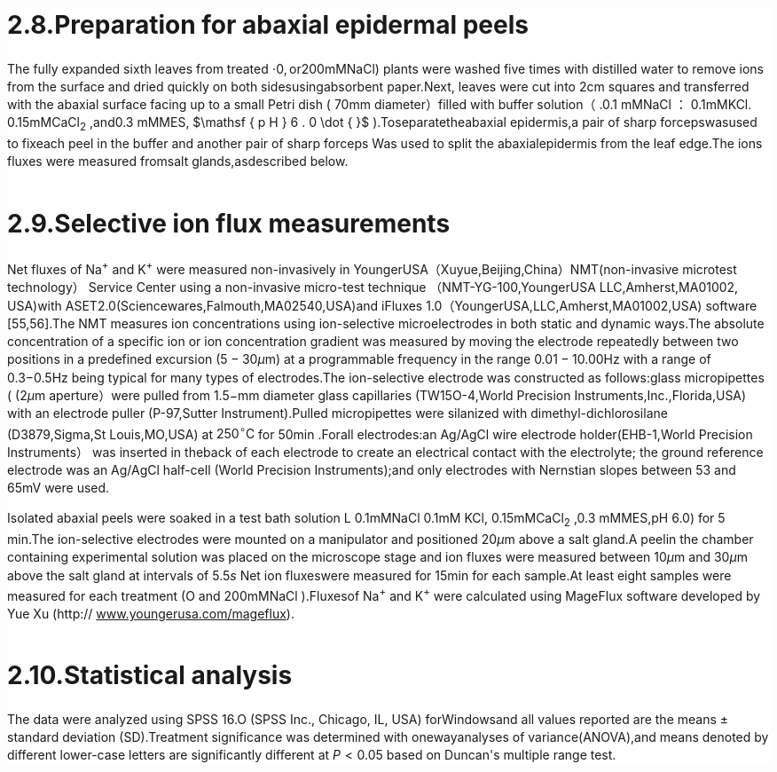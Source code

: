 # 2.8.Preparation for abaxial epidermal peels

The fully expanded sixth leaves from treated $\cdot 0 , \mathrm { o r } 2 0 0 \mathrm { m M N a C l } )$ plants were washed five times with distilled water to remove ions from the surface and dried quickly on both sidesusingabsorbent paper.Next, leaves were cut into $2 \mathrm { c m }$ squares and transferred with the abaxial surface facing up to a small Petri dish ( $7 0 \mathrm { m m }$ diameter）filled with buffer solution（ $\mathrm { . 0 . 1 \ m M N a C l }$ ： $0 . 1 \mathrm { m M K C l } .$ $0 . 1 5 \mathrm { m M C a C l _ { 2 } }$ ,and0.3 mMMES, $\mathsf { p H } 6 . 0 \dot { }$ ).Toseparatetheabaxial epidermis,a pair of sharp forcepswasused to fixeach peel in the buffer and another pair of sharp forceps Was used to split the abaxialepidermis from the leaf edge.The ions fluxes were measured fromsalt glands,asdescribed below.

# 2.9.Selective ion flux measurements

Net fluxes of ${ \mathsf { N a } } ^ { + }$ and $\operatorname { K } ^ { + }$ were measured non-invasively in YoungerUSA（Xuyue,Beijing,China）NMT(non-invasive microtest technology） Service Center using a non-invasive micro-test technique （NMT-YG-100,YoungerUSA LLC,Amherst,MA01002, USA)with ASET2.0(Sciencewares,Falmouth,MA02540,USA)and iFluxes 1.0（YoungerUSA,LLC,Amherst,MA01002,USA) software [55,56].The NMT measures ion concentrations using ion-selective microelectrodes in both static and dynamic ways.The absolute concentration of a specific ion or ion concentration gradient was measured by moving the electrode repeatedly between two positions in a predefined excursion $( 5 { - } 3 0 \mu \mathrm { m } )$ at a programmable frequency in the range $0 . 0 1 { - } 1 0 . 0 0 \mathrm { H z }$ with a range of $0 . 3 { \mathrm { - } } 0 . 5 \mathrm { H z }$ being typical for many types of electrodes.The ion-selective electrode was constructed as follows:glass micropipettes ( $( 2 \mu \mathrm { m }$ aperture）were pulled from $1 . 5 \mathrm { - m m }$ diameter glass capillaries (TW15O-4,World Precision Instruments,Inc.,Florida,USA) with an electrode puller (P-97,Sutter Instrument).Pulled micropipettes were silanized with dimethyl-dichlorosilane (D3879,Sigma,St Louis,MO,USA) at $2 5 0 ^ { \circ } \mathsf C$ for $5 0 \mathrm { m i n }$ .Forall electrodes:an Ag/AgCl wire electrode holder(EHB-1,World Precision Instruments） was inserted in theback of each electrode to create an electrical contact with the electrolyte; the ground reference electrode was an Ag/AgCl half-cell (World Precision Instruments);and only electrodes with Nernstian slopes between 53 and $6 5 \mathrm { m V }$ were used.

Isolated abaxial peels were soaked in a test bath solution L $0 . 1 \mathrm { m M N a C l }$ $0 . 1 \mathrm { m M }$ KCl, $0 . 1 5 \mathrm { m M C a C l _ { 2 } }$ ,0.3 mMMES,pH 6.0) for 5 min.The ion-selective electrodes were mounted on a manipulator and positioned $2 0 \mu \mathrm { m }$ above a salt gland.A peelin the chamber containing experimental solution was placed on the microscope stage and ion fluxes were measured between $1 0 \mu \mathrm { m }$ and $3 0 \mu \mathrm { m }$ above the salt gland at intervals of $5 . 5 s$ Net ion fluxeswere measured for $1 5 \mathrm { m i n }$ for each sample.At least eight samples were measured for each treatment (O and $2 0 0 \mathrm { m M N a C l }$ ).Fluxesof ${ \mathsf { N a } } ^ { + }$ and $\mathrm { K } ^ { + }$ were calculated using MageFlux software developed by Yue Xu (http:// www.youngerusa.com/mageflux).

# 2.10.Statistical analysis

The data were analyzed using SPSS 16.O (SPSS Inc., Chicago, IL, USA) forWindowsand all values reported are the means $\pm$ standard deviation (SD).Treatment significance was determined with onewayanalyses of variance(ANOVA),and means denoted by different lower-case letters are significantly different at $P { < } 0 . 0 5$ based on Duncan's multiple range test.
